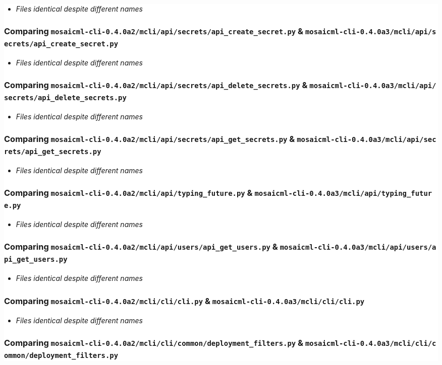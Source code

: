  * *Files identical despite different names*

### Comparing `mosaicml-cli-0.4.0a2/mcli/api/secrets/api_create_secret.py` & `mosaicml-cli-0.4.0a3/mcli/api/secrets/api_create_secret.py`

 * *Files identical despite different names*

### Comparing `mosaicml-cli-0.4.0a2/mcli/api/secrets/api_delete_secrets.py` & `mosaicml-cli-0.4.0a3/mcli/api/secrets/api_delete_secrets.py`

 * *Files identical despite different names*

### Comparing `mosaicml-cli-0.4.0a2/mcli/api/secrets/api_get_secrets.py` & `mosaicml-cli-0.4.0a3/mcli/api/secrets/api_get_secrets.py`

 * *Files identical despite different names*

### Comparing `mosaicml-cli-0.4.0a2/mcli/api/typing_future.py` & `mosaicml-cli-0.4.0a3/mcli/api/typing_future.py`

 * *Files identical despite different names*

### Comparing `mosaicml-cli-0.4.0a2/mcli/api/users/api_get_users.py` & `mosaicml-cli-0.4.0a3/mcli/api/users/api_get_users.py`

 * *Files identical despite different names*

### Comparing `mosaicml-cli-0.4.0a2/mcli/cli/cli.py` & `mosaicml-cli-0.4.0a3/mcli/cli/cli.py`

 * *Files identical despite different names*

### Comparing `mosaicml-cli-0.4.0a2/mcli/cli/common/deployment_filters.py` & `mosaicml-cli-0.4.0a3/mcli/cli/common/deployment_filters.py`

